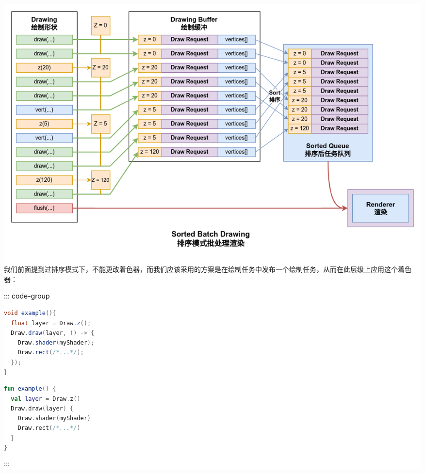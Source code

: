 ![排序模式批处理](./imgs/sortedBatch.png)

我们前面提到过排序模式下，不能更改着色器，而我们应该采用的方案是在绘制任务中发布一个绘制任务，从而在此层级上应用这个着色器：

::: code-group

```java 
void example(){
  float layer = Draw.z();
  Draw.draw(layer, () -> {
    Draw.shader(myShader);
    Draw.rect(/*...*/);
  });
}
```

```kotlin
fun example() {
  val layer = Draw.z()
  Draw.draw(layer) {
    Draw.shader(myShader)
    Draw.rect(/*...*/)
  }
}
```

:::
